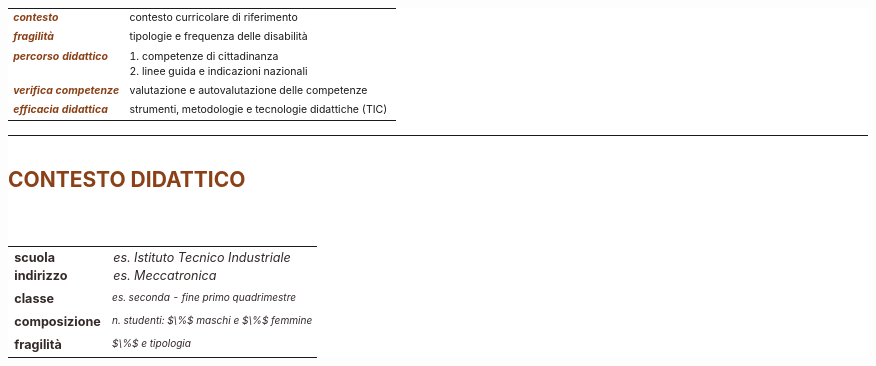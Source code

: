   <table class="fragment" style="font-size:75%" width="90%">
    <!-- <tr>
<td style="color:#8A4117" width="40.0%"><b>competenze</b></td>
<td width="60.0%"><b>descrizione</b></td>
</tr> -->
    <tr>
      <td style="color:#8A4117" width="30.0%"><em><b>contesto</b></em></td>
      <td width="70.0%">contesto curricolare di riferimento</td>
    </tr>
    <tr>
      <td style="color:#8A4117" width="30.0%"><em><b>fragilità</b></em></td>
      <td width="70.0%">tipologie e frequenza delle disabilità</td>
    </tr>
    <tr>
      <td style="color:#8A4117" width="30.0%"><em><b>percorso didattico</b></em></td>
      <td width="70.0%">1. competenze di cittadinanza<br>2. linee guida e indicazioni nazionali</td>
    </tr>
    <tr>
      <td style="color:#8A4117" width="30.0%"><em><b>verifica competenze</b></em></td>
      <td width="70.0%">valutazione e autovalutazione delle competenze</td>
    </tr>
    <tr>
      <td style="color:#8A4117" width="30.0%"><em><b>efficacia didattica</b></em></td>
      <td width="70.0%">strumenti, metodologie e tecnologie didattiche (TIC)</td>
    </tr>
  </table>
</section>

---

<section data-background-image="pingpong_bkg.jpg" data-background-opacity="0.4" data-transition="convex">
  <h2 class="r-fit-text" style="color:#8A4117">CONTESTO DIDATTICO</h2>
  <br>
  <table class="fragment" style="font-size:90%; color:#342A2A" width="85%">
    <tr>
      <td><b>scuola<br>indirizzo</b></td>
      <td><em>es. Istituto Tecnico Industriale<br>es. Meccatronica</em></td>
    </tr>
    <tr>
      <td><b>classe</b></td>
      <td style="font-size:80%"><i><em>es. seconda - fine primo quadrimestre</em><i></td>
    </tr>
    <tr>
      <td><b>composizione</b></td>
      <td style="font-size:80%"><i><em>n. studenti: $\%$ maschi e $\%$ femmine</em><i></td>
    </tr>
    <tr>
      <td><b>fragilità</b></td>
      <td style="font-size:80%"><i><em>$\%$ e tipologia</em><i></td>
    </tr>
  </table>
</section>
